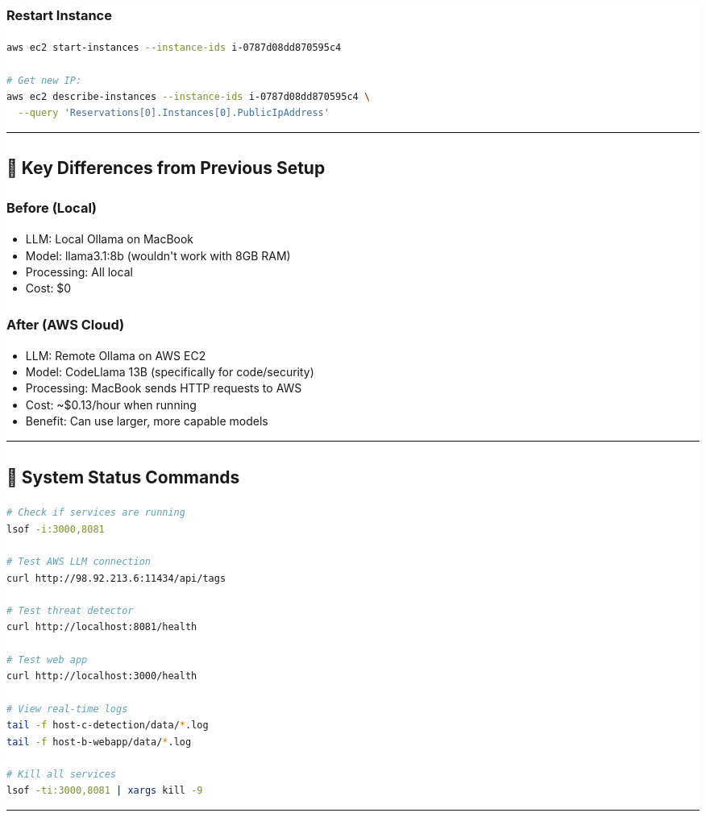 ### **Restart Instance**
```bash
aws ec2 start-instances --instance-ids i-0787d08dd870595c4

# Get new IP:
aws ec2 describe-instances --instance-ids i-0787d08dd870595c4 \
  --query 'Reservations[0].Instances[0].PublicIpAddress'
```

---

## 📝 Key Differences from Previous Setup

### **Before (Local)**
- LLM: Local Ollama on MacBook
- Model: llama3.1:8b (wouldn't work with 8GB RAM)
- Processing: All local
- Cost: $0

### **After (AWS Cloud)**
- LLM: Remote Ollama on AWS EC2
- Model: CodeLlama 13B (specifically for code/security)
- Processing: MacBook sends HTTP requests to AWS
- Cost: ~$0.13/hour when running
- Benefit: Can use larger, more capable models

---

## 🎯 System Status Commands

```bash
# Check if services are running
lsof -i:3000,8081

# Test AWS LLM connection
curl http://98.92.213.6:11434/api/tags

# Test threat detector
curl http://localhost:8081/health

# Test web app
curl http://localhost:3000/health

# View real-time logs
tail -f host-c-detection/data/*.log
tail -f host-b-webapp/data/*.log

# Kill all services
lsof -ti:3000,8081 | xargs kill -9
```

---